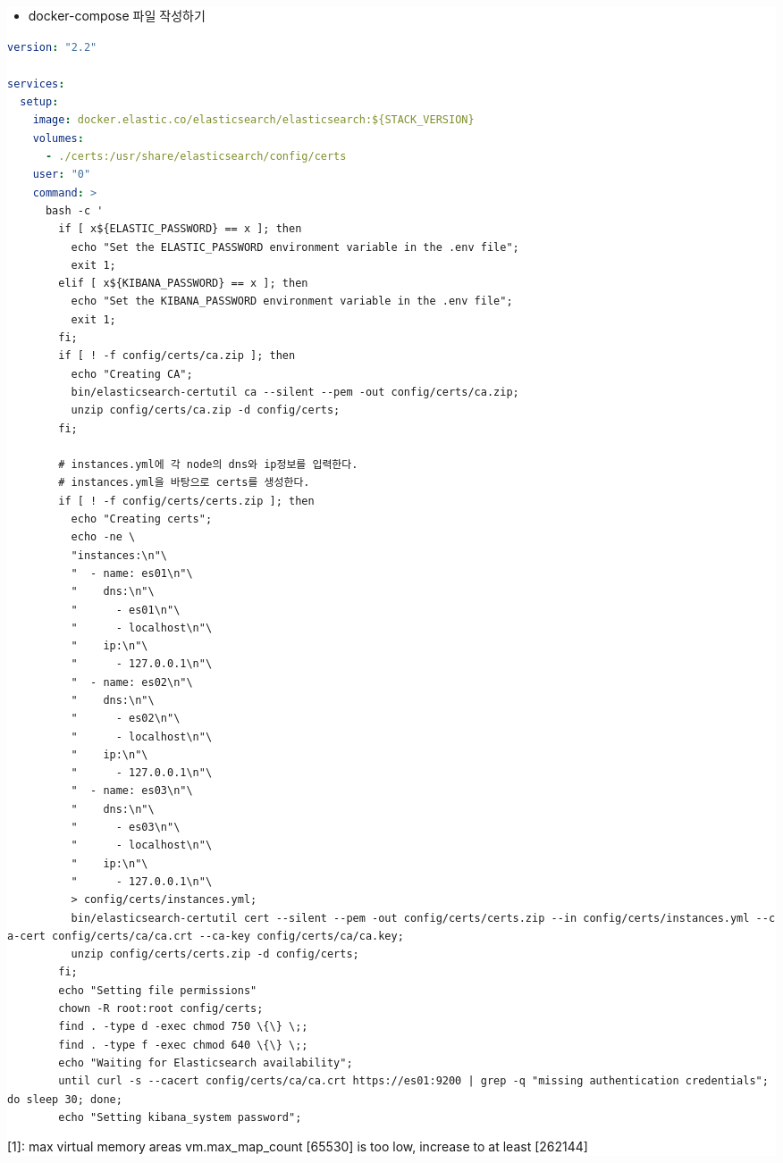   - docker-compose 파일 작성하기

  ```yaml
  version: "2.2"
  
  services:
    setup:
      image: docker.elastic.co/elasticsearch/elasticsearch:${STACK_VERSION}
      volumes:
        - ./certs:/usr/share/elasticsearch/config/certs
      user: "0"
      command: >
        bash -c '
          if [ x${ELASTIC_PASSWORD} == x ]; then
            echo "Set the ELASTIC_PASSWORD environment variable in the .env file";
            exit 1;
          elif [ x${KIBANA_PASSWORD} == x ]; then
            echo "Set the KIBANA_PASSWORD environment variable in the .env file";
            exit 1;
          fi;
          if [ ! -f config/certs/ca.zip ]; then
            echo "Creating CA";
            bin/elasticsearch-certutil ca --silent --pem -out config/certs/ca.zip;
            unzip config/certs/ca.zip -d config/certs;
          fi;
          
          # instances.yml에 각 node의 dns와 ip정보를 입력한다.
          # instances.yml을 바탕으로 certs를 생성한다.
          if [ ! -f config/certs/certs.zip ]; then
            echo "Creating certs";
            echo -ne \
            "instances:\n"\
            "  - name: es01\n"\
            "    dns:\n"\
            "      - es01\n"\
            "      - localhost\n"\
            "    ip:\n"\
            "      - 127.0.0.1\n"\
            "  - name: es02\n"\
            "    dns:\n"\
            "      - es02\n"\
            "      - localhost\n"\
            "    ip:\n"\
            "      - 127.0.0.1\n"\
            "  - name: es03\n"\
            "    dns:\n"\
            "      - es03\n"\
            "      - localhost\n"\
            "    ip:\n"\
            "      - 127.0.0.1\n"\
            > config/certs/instances.yml;
            bin/elasticsearch-certutil cert --silent --pem -out config/certs/certs.zip --in config/certs/instances.yml --ca-cert config/certs/ca/ca.crt --ca-key config/certs/ca/ca.key;
            unzip config/certs/certs.zip -d config/certs;
          fi;
          echo "Setting file permissions"
          chown -R root:root config/certs;
          find . -type d -exec chmod 750 \{\} \;;
          find . -type f -exec chmod 640 \{\} \;;
          echo "Waiting for Elasticsearch availability";
          until curl -s --cacert config/certs/ca/ca.crt https://es01:9200 | grep -q "missing authentication credentials"; do sleep 30; done;
          echo "Setting kibana_system password";
  ```

  [1]: max virtual memory areas vm.max_map_count [65530] is too low, increase to at least [262144]
